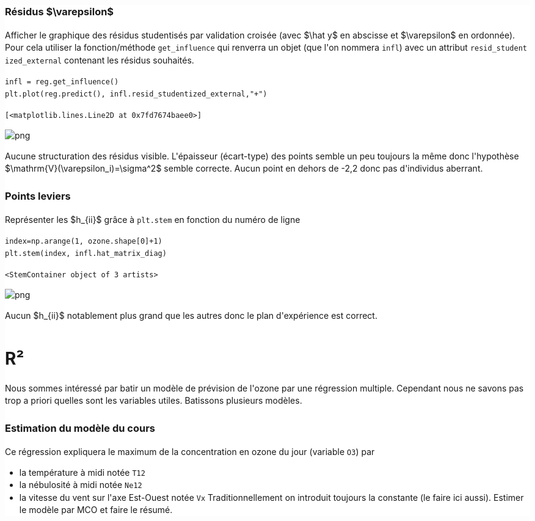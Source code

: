 ### Résidus \$\varepsilon\$
Afficher le graphique des résidus studentisés par validation croisée (avec \$\hat y\$ en abscisse et 
\$\varepsilon\$ en ordonnée). Pour cela utiliser la fonction/méthode `get_influence` 
qui renverra un objet (que l'on nommera `infl`) avec un attribut `resid_studentized_external`
contenant les résidus souhaités.


```{code-cell} python
infl = reg.get_influence()
plt.plot(reg.predict(), infl.resid_studentized_external,"+")
```




    [<matplotlib.lines.Line2D at 0x7fd7674baee0>]




    
![png](p1_5_3_lab_correction_residus_fr_files/p1_5_3_lab_correction_residus_fr_11_1.png)
    


Aucune structuration des résidus visible. L'épaisseur (écart-type) des points semble 
un peu toujours la même donc l'hypothèse \$\mathrm{V}(\varepsilon_i)=\sigma^2\$ semble
correcte. Aucun point en dehors de -2,2 donc pas d'individus aberrant.

### Points leviers
Représenter les \$h_{ii}\$ grâce à `plt.stem` en fonction du numéro de ligne


```{code-cell} python
index=np.arange(1, ozone.shape[0]+1)
plt.stem(index, infl.hat_matrix_diag)
```




    <StemContainer object of 3 artists>




    
![png](p1_5_3_lab_correction_residus_fr_files/p1_5_3_lab_correction_residus_fr_14_1.png)
    


Aucun  \$h_{ii}\$ notablement plus grand 
que les autres donc le plan d'expérience est correct.

# R²
Nous sommes intéressé par batir un modèle de prévision de l'ozone par 
une régression multiple. Cependant nous ne savons pas trop a priori
quelles sont les variables utiles. Batissons plusieurs modèles.

### Estimation du modèle du cours
Ce régression expliquera
le maximum de la concentration en ozone du jour (variable `O3`) par 
- la température à midi notée `T12`
- la nébulosité à midi notée `Ne12`
- la vitesse du vent sur l'axe Est-Ouest notée `Vx`
Traditionnellement on introduit toujours la constante (le faire ici aussi).
Estimer le modèle par MCO et faire le résumé.
